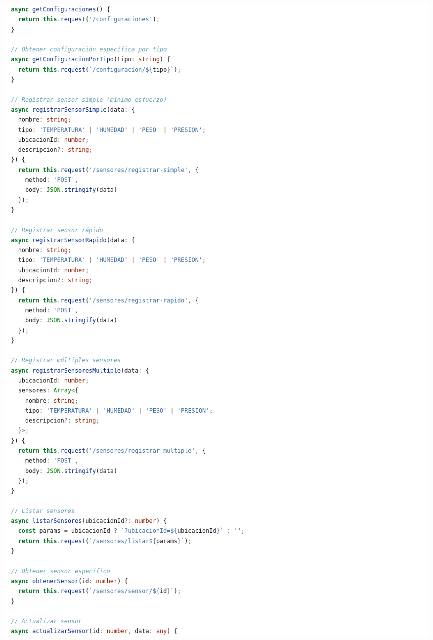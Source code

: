 ```typescript
  async getConfiguraciones() {
    return this.request('/configuraciones');
  }

  // Obtener configuración específica por tipo
  async getConfiguracionPorTipo(tipo: string) {
    return this.request(`/configuracion/${tipo}`);
  }

  // Registrar sensor simple (mínimo esfuerzo)
  async registrarSensorSimple(data: {
    nombre: string;
    tipo: 'TEMPERATURA' | 'HUMEDAD' | 'PESO' | 'PRESION';
    ubicacionId: number;
    descripcion?: string;
  }) {
    return this.request('/sensores/registrar-simple', {
      method: 'POST',
      body: JSON.stringify(data)
    });
  }

  // Registrar sensor rápido
  async registrarSensorRapido(data: {
    nombre: string;
    tipo: 'TEMPERATURA' | 'HUMEDAD' | 'PESO' | 'PRESION';
    ubicacionId: number;
    descripcion?: string;
  }) {
    return this.request('/sensores/registrar-rapido', {
      method: 'POST',
      body: JSON.stringify(data)
    });
  }

  // Registrar múltiples sensores
  async registrarSensoresMultiple(data: {
    ubicacionId: number;
    sensores: Array<{
      nombre: string;
      tipo: 'TEMPERATURA' | 'HUMEDAD' | 'PESO' | 'PRESION';
      descripcion?: string;
    }>;
  }) {
    return this.request('/sensores/registrar-multiple', {
      method: 'POST',
      body: JSON.stringify(data)
    });
  }

  // Listar sensores
  async listarSensores(ubicacionId?: number) {
    const params = ubicacionId ? `?ubicacionId=${ubicacionId}` : '';
    return this.request(`/sensores/listar${params}`);
  }

  // Obtener sensor específico
  async obtenerSensor(id: number) {
    return this.request(`/sensores/sensor/${id}`);
  }

  // Actualizar sensor
  async actualizarSensor(id: number, data: any) {
```